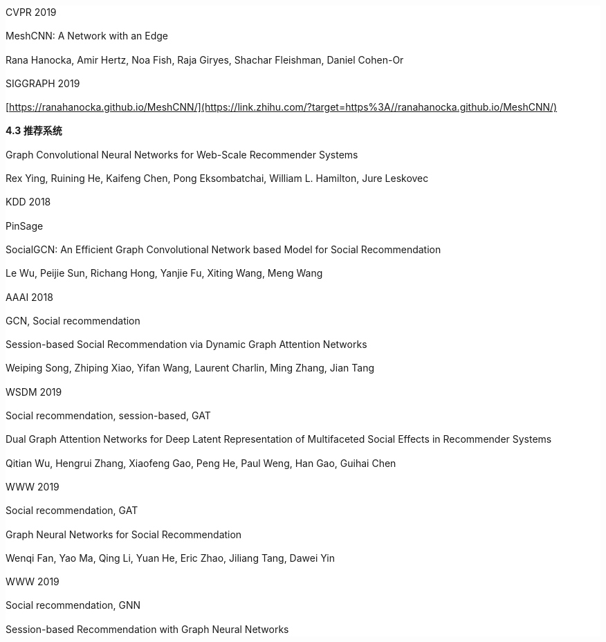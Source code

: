 CVPR 2019



MeshCNN: A Network with an Edge

Rana Hanocka, Amir Hertz, Noa Fish, Raja Giryes, Shachar Fleishman, Daniel Cohen-Or

SIGGRAPH 2019

[https://ranahanocka.github.io/MeshCNN/](https://link.zhihu.com/?target=https%3A//ranahanocka.github.io/MeshCNN/)



**4.3 推荐系统**

Graph Convolutional Neural Networks for Web-Scale Recommender Systems

Rex Ying, Ruining He, Kaifeng Chen, Pong Eksombatchai, William L. Hamilton, Jure Leskovec

KDD 2018



PinSage

SocialGCN: An Efficient Graph Convolutional Network based Model for Social Recommendation

Le Wu, Peijie Sun, Richang Hong, Yanjie Fu, Xiting Wang, Meng Wang

AAAI 2018



GCN, Social recommendation

Session-based Social Recommendation via Dynamic Graph Attention Networks

Weiping Song, Zhiping Xiao, Yifan Wang, Laurent Charlin, Ming Zhang, Jian Tang

WSDM 2019



Social recommendation, session-based, GAT

Dual Graph Attention Networks for Deep Latent Representation of Multifaceted Social Effects in Recommender Systems

Qitian Wu, Hengrui Zhang, Xiaofeng Gao, Peng He, Paul Weng, Han Gao, Guihai Chen

WWW 2019



Social recommendation, GAT

Graph Neural Networks for Social Recommendation

Wenqi Fan, Yao Ma, Qing Li, Yuan He, Eric Zhao, Jiliang Tang, Dawei Yin

WWW 2019



Social recommendation, GNN

Session-based Recommendation with Graph Neural Networks
